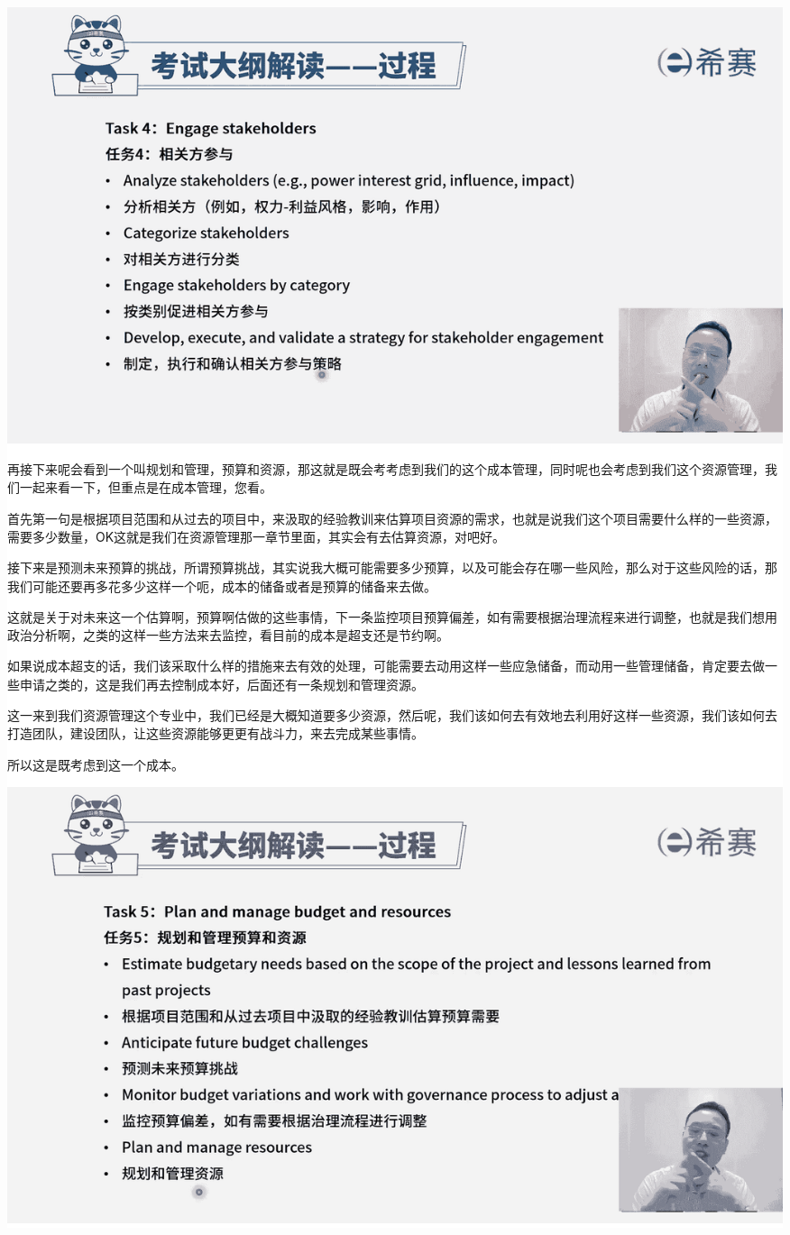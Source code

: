 ![](img/67e9e07e900601283f997c538451d8bc_11.png)

再接下来呢会看到一个叫规划和管理，预算和资源，那这就是既会考考虑到我们的这个成本管理，同时呢也会考虑到我们这个资源管理，我们一起来看一下，但重点是在成本管理，您看。

首先第一句是根据项目范围和从过去的项目中，来汲取的经验教训来估算项目资源的需求，也就是说我们这个项目需要什么样的一些资源，需要多少数量，OK这就是我们在资源管理那一章节里面，其实会有去估算资源，对吧好。

接下来是预测未来预算的挑战，所谓预算挑战，其实说我大概可能需要多少预算，以及可能会存在哪一些风险，那么对于这些风险的话，那我们可能还要再多花多少这样一个呃，成本的储备或者是预算的储备来去做。

这就是关于对未来这一个估算啊，预算啊估做的这些事情，下一条监控项目预算偏差，如有需要根据治理流程来进行调整，也就是我们想用政治分析啊，之类的这样一些方法来去监控，看目前的成本是超支还是节约啊。

如果说成本超支的话，我们该采取什么样的措施来去有效的处理，可能需要去动用这样一些应急储备，而动用一些管理储备，肯定要去做一些申请之类的，这是我们再去控制成本好，后面还有一条规划和管理资源。

这一来到我们资源管理这个专业中，我们已经是大概知道要多少资源，然后呢，我们该如何去有效地去利用好这样一些资源，我们该如何去打造团队，建设团队，让这些资源能够更更有战斗力，来去完成某些事情。

所以这是既考虑到这一个成本。

![](img/67e9e07e900601283f997c538451d8bc_13.png)